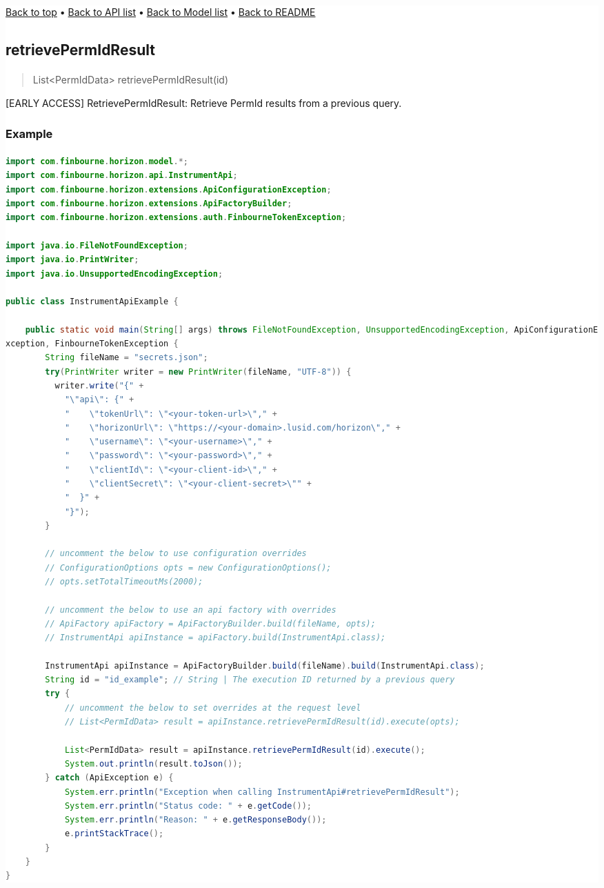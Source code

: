 [Back to top](#) &#8226; [Back to API list](../README.md#documentation-for-api-endpoints) &#8226; [Back to Model list](../README.md#documentation-for-models) &#8226; [Back to README](../README.md)


## retrievePermIdResult

> List&lt;PermIdData&gt; retrievePermIdResult(id)

[EARLY ACCESS] RetrievePermIdResult: Retrieve PermId results from a previous query.

### Example

```java
import com.finbourne.horizon.model.*;
import com.finbourne.horizon.api.InstrumentApi;
import com.finbourne.horizon.extensions.ApiConfigurationException;
import com.finbourne.horizon.extensions.ApiFactoryBuilder;
import com.finbourne.horizon.extensions.auth.FinbourneTokenException;

import java.io.FileNotFoundException;
import java.io.PrintWriter;
import java.io.UnsupportedEncodingException;

public class InstrumentApiExample {

    public static void main(String[] args) throws FileNotFoundException, UnsupportedEncodingException, ApiConfigurationException, FinbourneTokenException {
        String fileName = "secrets.json";
        try(PrintWriter writer = new PrintWriter(fileName, "UTF-8")) {
          writer.write("{" +
            "\"api\": {" +
            "    \"tokenUrl\": \"<your-token-url>\"," +
            "    \"horizonUrl\": \"https://<your-domain>.lusid.com/horizon\"," +
            "    \"username\": \"<your-username>\"," +
            "    \"password\": \"<your-password>\"," +
            "    \"clientId\": \"<your-client-id>\"," +
            "    \"clientSecret\": \"<your-client-secret>\"" +
            "  }" +
            "}");
        }

        // uncomment the below to use configuration overrides
        // ConfigurationOptions opts = new ConfigurationOptions();
        // opts.setTotalTimeoutMs(2000);
        
        // uncomment the below to use an api factory with overrides
        // ApiFactory apiFactory = ApiFactoryBuilder.build(fileName, opts);
        // InstrumentApi apiInstance = apiFactory.build(InstrumentApi.class);

        InstrumentApi apiInstance = ApiFactoryBuilder.build(fileName).build(InstrumentApi.class);
        String id = "id_example"; // String | The execution ID returned by a previous query
        try {
            // uncomment the below to set overrides at the request level
            // List<PermIdData> result = apiInstance.retrievePermIdResult(id).execute(opts);

            List<PermIdData> result = apiInstance.retrievePermIdResult(id).execute();
            System.out.println(result.toJson());
        } catch (ApiException e) {
            System.err.println("Exception when calling InstrumentApi#retrievePermIdResult");
            System.err.println("Status code: " + e.getCode());
            System.err.println("Reason: " + e.getResponseBody());
            e.printStackTrace();
        }
    }
}
```